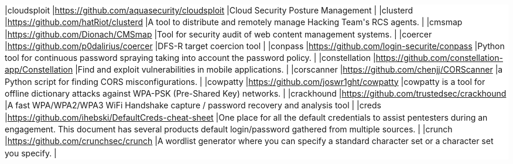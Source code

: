 |cloudsploit               |https://github.com/aquasecurity/cloudsploit                                                                                          |Cloud Security Posture Management                                                                                                                                                                                                                                                                                                                                          |
|clusterd                  |https://github.com/hatRiot/clusterd                                                                                                  |A tool to distribute and remotely manage Hacking Team's RCS agents.                                                                                                                                                                                                                                                                                                        |
|cmsmap                    |https://github.com/Dionach/CMSmap                                                                                                    |Tool for security audit of web content management systems.                                                                                                                                                                                                                                                                                                                 |
|coercer                   |https://github.com/p0dalirius/coercer                                                                                                |DFS-R target coercion tool                                                                                                                                                                                                                                                                                                                                                 |
|conpass                   |https://github.com/login-securite/conpass                                                                                            |Python tool for continuous password spraying taking into account the password policy.                                                                                                                                                                                                                                                                                      |
|constellation             |https://github.com/constellation-app/Constellation                                                                                   |Find and exploit vulnerabilities in mobile applications.                                                                                                                                                                                                                                                                                                                   |
|corscanner                |https://github.com/chenjj/CORScanner                                                                                                 |a Python script for finding CORS misconfigurations.                                                                                                                                                                                                                                                                                                                        |
|cowpatty                  |https://github.com/joswr1ght/cowpatty                                                                                                |cowpatty is a tool for offline dictionary attacks against WPA-PSK (Pre-Shared Key) networks.                                                                                                                                                                                                                                                                               |
|crackhound                |https://github.com/trustedsec/crackhound                                                                                             |A fast WPA/WPA2/WPA3 WiFi Handshake capture / password recovery and analysis tool                                                                                                                                                                                                                                                                                          |
|creds                     |https://github.com/ihebski/DefaultCreds-cheat-sheet                                                                                  |One place for all the default credentials to assist pentesters during an engagement. This document has several products default login/password gathered from multiple sources.                                                                                                                                                                                             |
|crunch                    |https://github.com/crunchsec/crunch                                                                                                  |A wordlist generator where you can specify a standard character set or a character set you specify.                                                                                                                                                                                                                                                                        |